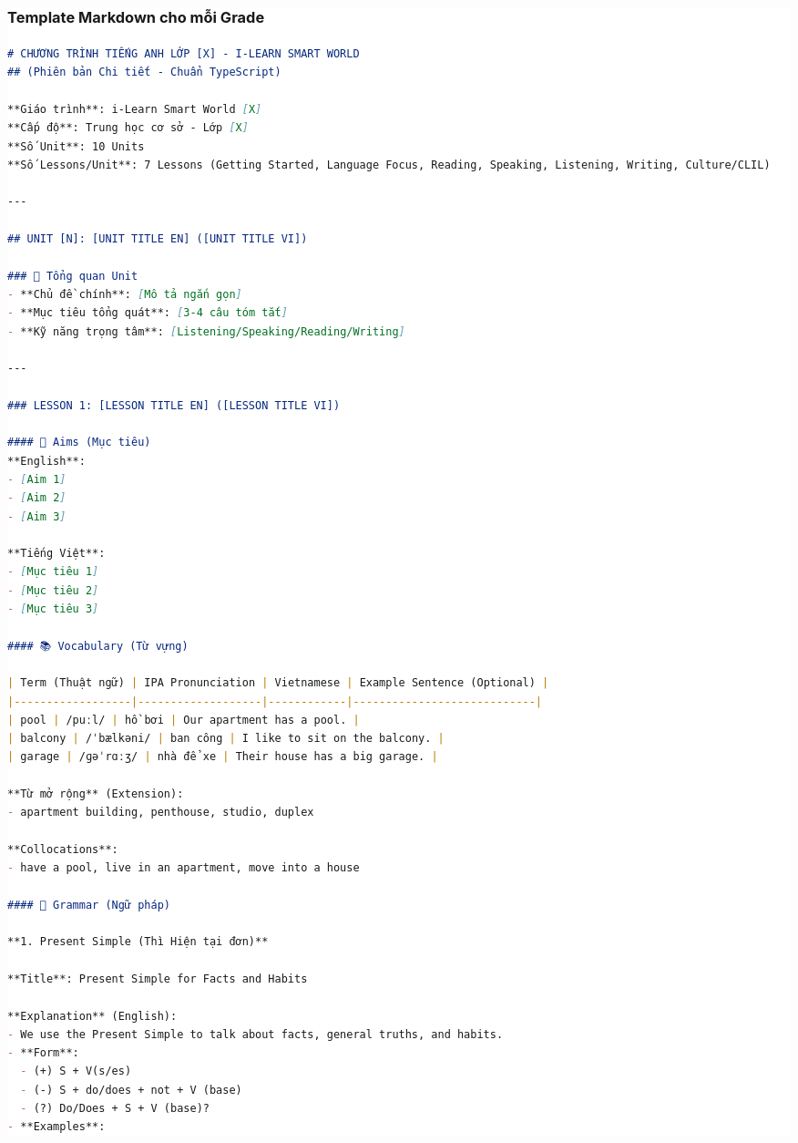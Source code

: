 ### Template Markdown cho mỗi Grade

```markdown
# CHƯƠNG TRÌNH TIẾNG ANH LỚP [X] - I-LEARN SMART WORLD
## (Phiên bản Chi tiết - Chuẩn TypeScript)

**Giáo trình**: i-Learn Smart World [X]  
**Cấp độ**: Trung học cơ sở - Lớp [X]  
**Số Unit**: 10 Units  
**Số Lessons/Unit**: 7 Lessons (Getting Started, Language Focus, Reading, Speaking, Listening, Writing, Culture/CLIL)

---

## UNIT [N]: [UNIT TITLE EN] ([UNIT TITLE VI])

### 📌 Tổng quan Unit
- **Chủ đề chính**: [Mô tả ngắn gọn]
- **Mục tiêu tổng quát**: [3-4 câu tóm tắt]
- **Kỹ năng trọng tâm**: [Listening/Speaking/Reading/Writing]

---

### LESSON 1: [LESSON TITLE EN] ([LESSON TITLE VI])

#### 🎯 Aims (Mục tiêu)
**English**:
- [Aim 1]
- [Aim 2]
- [Aim 3]

**Tiếng Việt**:
- [Mục tiêu 1]
- [Mục tiêu 2]
- [Mục tiêu 3]

#### 📚 Vocabulary (Từ vựng)

| Term (Thuật ngữ) | IPA Pronunciation | Vietnamese | Example Sentence (Optional) |
|------------------|-------------------|------------|----------------------------|
| pool | /puːl/ | hồ bơi | Our apartment has a pool. |
| balcony | /ˈbælkəni/ | ban công | I like to sit on the balcony. |
| garage | /ɡəˈrɑːʒ/ | nhà để xe | Their house has a big garage. |

**Từ mở rộng** (Extension):
- apartment building, penthouse, studio, duplex

**Collocations**:
- have a pool, live in an apartment, move into a house

#### 📖 Grammar (Ngữ pháp)

**1. Present Simple (Thì Hiện tại đơn)**

**Title**: Present Simple for Facts and Habits

**Explanation** (English):
- We use the Present Simple to talk about facts, general truths, and habits.
- **Form**: 
  - (+) S + V(s/es)
  - (-) S + do/does + not + V (base)
  - (?) Do/Does + S + V (base)?
- **Examples**:
```